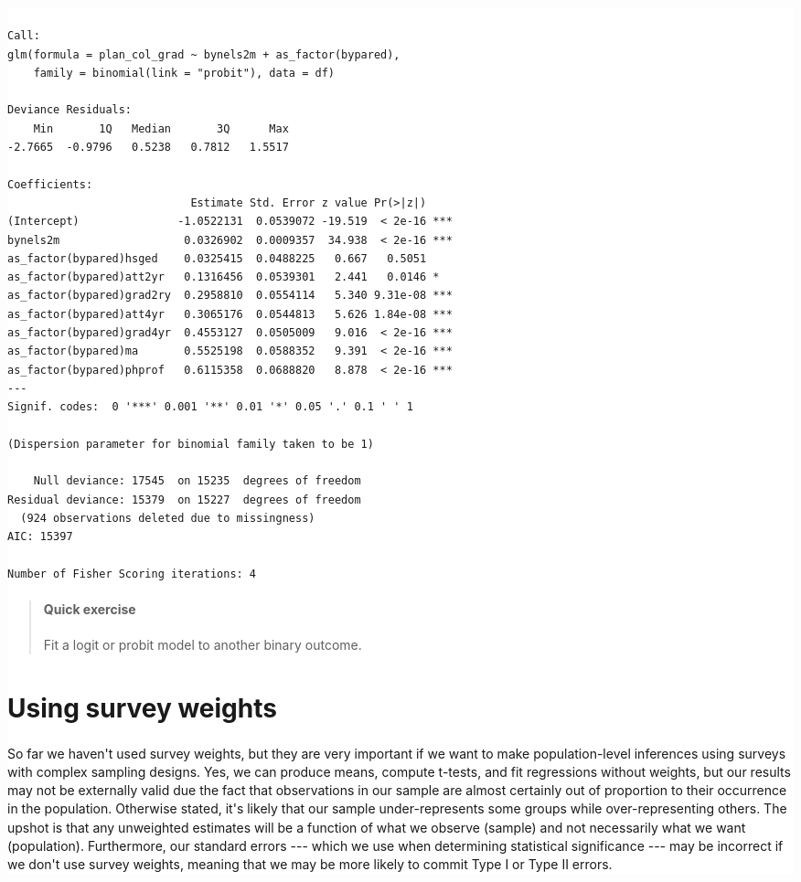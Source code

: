 ```

Call:
glm(formula = plan_col_grad ~ bynels2m + as_factor(bypared), 
    family = binomial(link = "probit"), data = df)

Deviance Residuals: 
    Min       1Q   Median       3Q      Max  
-2.7665  -0.9796   0.5238   0.7812   1.5517  

Coefficients:
                            Estimate Std. Error z value Pr(>|z|)    
(Intercept)               -1.0522131  0.0539072 -19.519  < 2e-16 ***
bynels2m                   0.0326902  0.0009357  34.938  < 2e-16 ***
as_factor(bypared)hsged    0.0325415  0.0488225   0.667   0.5051    
as_factor(bypared)att2yr   0.1316456  0.0539301   2.441   0.0146 *  
as_factor(bypared)grad2ry  0.2958810  0.0554114   5.340 9.31e-08 ***
as_factor(bypared)att4yr   0.3065176  0.0544813   5.626 1.84e-08 ***
as_factor(bypared)grad4yr  0.4553127  0.0505009   9.016  < 2e-16 ***
as_factor(bypared)ma       0.5525198  0.0588352   9.391  < 2e-16 ***
as_factor(bypared)phprof   0.6115358  0.0688820   8.878  < 2e-16 ***
---
Signif. codes:  0 '***' 0.001 '**' 0.01 '*' 0.05 '.' 0.1 ' ' 1

(Dispersion parameter for binomial family taken to be 1)

    Null deviance: 17545  on 15235  degrees of freedom
Residual deviance: 15379  on 15227  degrees of freedom
  (924 observations deleted due to missingness)
AIC: 15397

Number of Fisher Scoring iterations: 4
```

> #### Quick exercise
> Fit a logit or probit model to another binary outcome.

# Using survey weights


So far we haven't used survey weights, but they are very important if
we want to make population-level inferences using surveys with complex
sampling designs. Yes, we can produce means, compute t-tests, and fit
regressions without weights, but our results may not be externally
valid due the fact that observations in our sample are almost
certainly out of proportion to their occurrence in the
population. Otherwise stated, it's likely that our sample
under-represents some groups while over-representing others. The
upshot is that any unweighted estimates will be a function of what we
observe (sample) and not necessarily what we want
(population). Furthermore, our standard errors --- which we use when
determining statistical significance --- may be incorrect if we don't
use survey weights, meaning that we may be more likely to commit Type
I or Type II errors.

